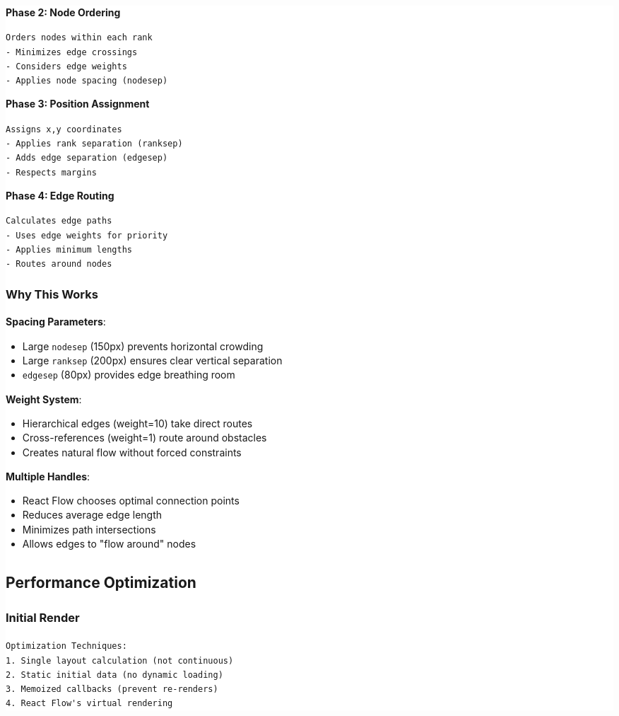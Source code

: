 **Phase 2: Node Ordering**

```
Orders nodes within each rank
- Minimizes edge crossings
- Considers edge weights
- Applies node spacing (nodesep)
```

**Phase 3: Position Assignment**

```
Assigns x,y coordinates
- Applies rank separation (ranksep)
- Adds edge separation (edgesep)
- Respects margins
```

**Phase 4: Edge Routing**

```
Calculates edge paths
- Uses edge weights for priority
- Applies minimum lengths
- Routes around nodes
```

### Why This Works

**Spacing Parameters**:

- Large `nodesep` (150px) prevents horizontal crowding
- Large `ranksep` (200px) ensures clear vertical separation
- `edgesep` (80px) provides edge breathing room

**Weight System**:

- Hierarchical edges (weight=10) take direct routes
- Cross-references (weight=1) route around obstacles
- Creates natural flow without forced constraints

**Multiple Handles**:

- React Flow chooses optimal connection points
- Reduces average edge length
- Minimizes path intersections
- Allows edges to "flow around" nodes

## Performance Optimization

### Initial Render

```
Optimization Techniques:
1. Single layout calculation (not continuous)
2. Static initial data (no dynamic loading)
3. Memoized callbacks (prevent re-renders)
4. React Flow's virtual rendering
```

